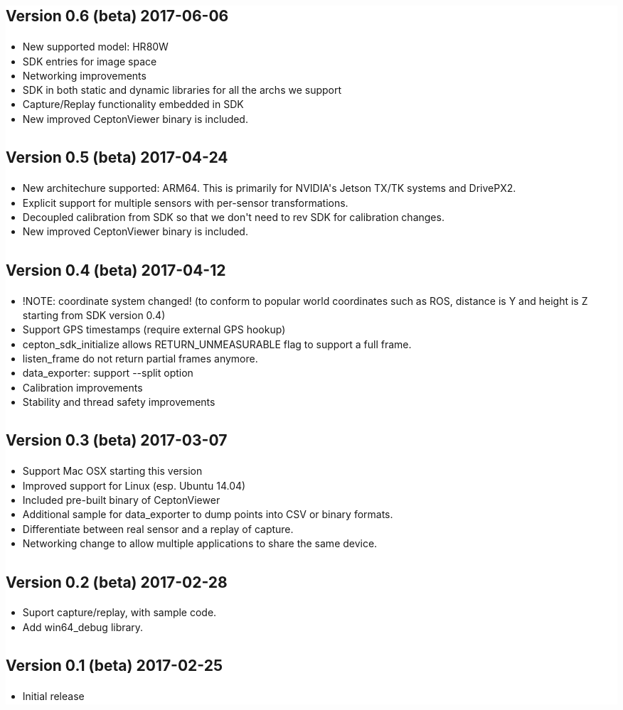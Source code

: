 ## Version 0.6 (beta) 2017-06-06

- New supported model: HR80W
- SDK entries for image space
- Networking improvements
- SDK in both static and dynamic libraries for all the archs we support
- Capture/Replay functionality embedded in SDK
- New improved CeptonViewer binary is included.

## Version 0.5 (beta) 2017-04-24

- New architechure supported: ARM64. This is primarily for NVIDIA's Jetson TX/TK systems and DrivePX2.
- Explicit support for multiple sensors with per-sensor transformations.
- Decoupled calibration from SDK so that we don't need to rev SDK for calibration changes.
- New improved CeptonViewer binary is included.

## Version 0.4 (beta) 2017-04-12

- !NOTE: coordinate system changed! (to conform to popular world coordinates such as ROS, distance is Y and height is Z starting from SDK version 0.4)
- Support GPS timestamps (require external GPS hookup)
- cepton_sdk_initialize allows RETURN_UNMEASURABLE flag to support a full frame.
- listen_frame do not return partial frames anymore.
- data_exporter: support --split option
- Calibration improvements
- Stability and thread safety improvements

## Version 0.3 (beta) 2017-03-07

- Support Mac OSX starting this version
- Improved support for Linux (esp. Ubuntu 14.04)
- Included pre-built binary of CeptonViewer
- Additional sample for data_exporter to dump points into CSV or binary formats.
- Differentiate between real sensor and a replay of capture.
- Networking change to allow multiple applications to share the same device.

## Version 0.2 (beta) 2017-02-28

- Suport capture/replay, with sample code.
- Add win64_debug library.

## Version 0.1 (beta) 2017-02-25

- Initial release
